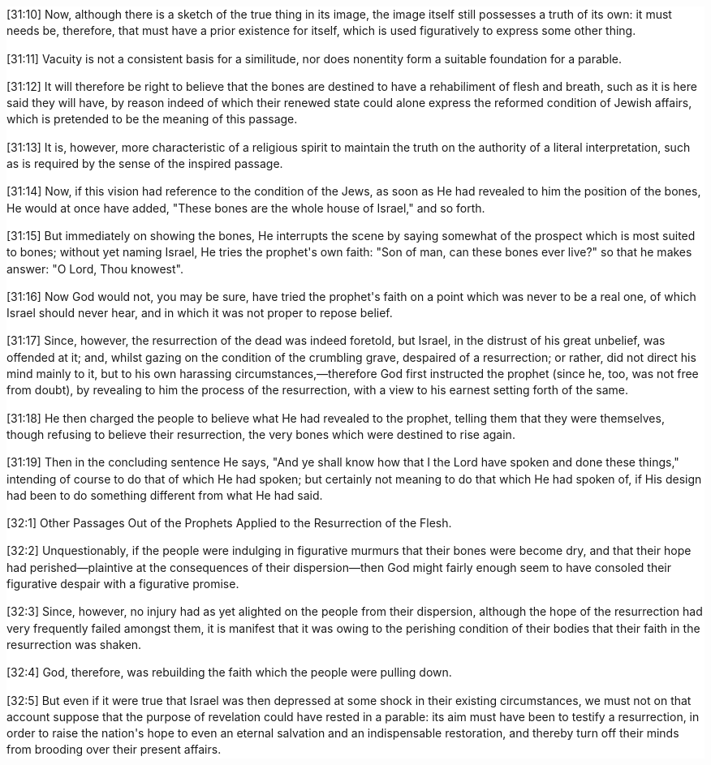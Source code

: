 [31:10] Now, although there is a sketch of the true thing in its image, the image itself still possesses a truth of its own: it must needs be, therefore, that must have a prior existence for itself, which is used figuratively to express some other thing.

[31:11] Vacuity is not a consistent basis for a similitude, nor does nonentity form a suitable foundation for a parable.

[31:12] It will therefore be right to believe that the bones are destined to have a rehabiliment of flesh and breath, such as it is here said they will have, by reason indeed of which their renewed state could alone express the reformed condition of Jewish affairs, which is pretended to be the meaning of this passage.

[31:13] It is, however, more characteristic of a religious spirit to maintain the truth on the authority of a literal interpretation, such as is required by the sense of the inspired passage.

[31:14] Now, if this vision had reference to the condition of the Jews, as soon as He had revealed to him the position of the bones, He would at once have added, "These bones are the whole house of Israel," and so forth.

[31:15] But immediately on showing the bones, He interrupts the scene by saying somewhat of the prospect which is most suited to bones; without yet naming Israel, He tries the prophet's own faith: "Son of man, can these bones ever live?" so that he makes answer: "O Lord, Thou knowest".

[31:16] Now God would not, you may be sure, have tried the prophet's faith on a point which was never to be a real one, of which Israel should never hear, and in which it was not proper to repose belief.

[31:17] Since, however, the resurrection of the dead was indeed foretold, but Israel, in the distrust of his great unbelief, was offended at it; and, whilst gazing on the condition of the crumbling grave, despaired of a resurrection; or rather, did not direct his mind mainly to it, but to his own harassing circumstances,—therefore God first instructed the prophet (since he, too, was not free from doubt), by revealing to him the process of the resurrection, with a view to his earnest setting forth of the same.

[31:18] He then charged the people to believe what He had revealed to the prophet, telling them that they were themselves, though refusing to believe their resurrection, the very bones which were destined to rise again.

[31:19] Then in the concluding sentence He says, "And ye shall know how that I the Lord have spoken and done these things," intending of course to do that of which He had spoken; but certainly not meaning to do that which He had spoken of, if His design had been to do something different from what He had said.

[32:1] Other Passages Out of the Prophets Applied to the Resurrection of the Flesh.

[32:2] Unquestionably, if the people were indulging in figurative murmurs that their bones were become dry, and that their hope had perished—plaintive at the consequences of their dispersion—then God might fairly enough seem to have consoled their figurative despair with a figurative promise.

[32:3] Since, however, no injury had as yet alighted on the people from their dispersion, although the hope of the resurrection had very frequently failed amongst them, it is manifest that it was owing to the perishing condition of their bodies that their faith in the resurrection was shaken.

[32:4] God, therefore, was rebuilding the faith which the people were pulling down.

[32:5] But even if it were true that Israel was then depressed at some shock in their existing circumstances, we must not on that account suppose that the purpose of revelation could have rested in a parable: its aim must have been to testify a resurrection, in order to raise the nation's hope to even an eternal salvation and an indispensable restoration, and thereby turn off their minds from brooding over their present affairs.
